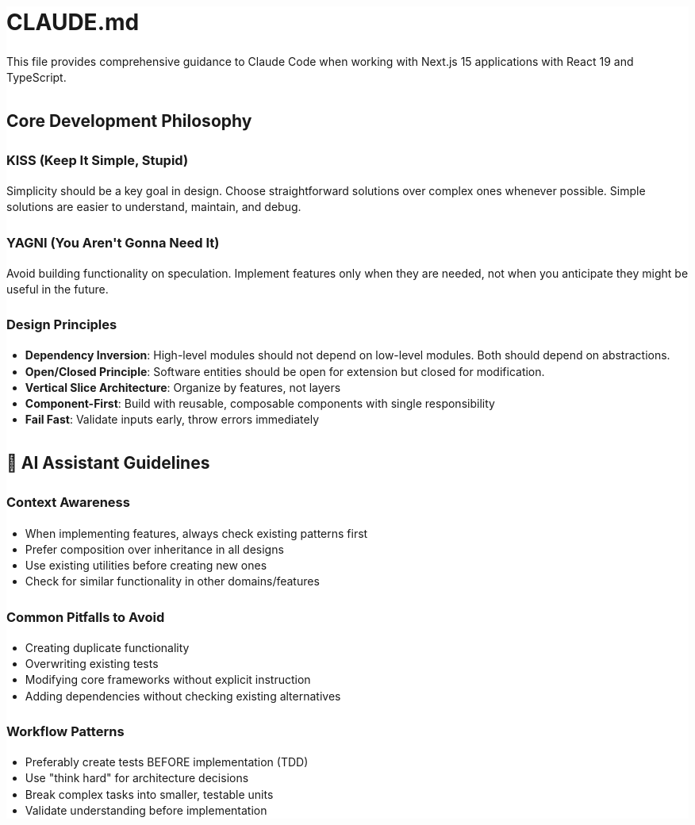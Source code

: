 # CLAUDE.md

This file provides comprehensive guidance to Claude Code when working with Next.js 15 applications with React 19 and
TypeScript.

## Core Development Philosophy

### KISS (Keep It Simple, Stupid)

Simplicity should be a key goal in design. Choose straightforward solutions over complex ones whenever possible. Simple
solutions are easier to understand, maintain, and debug.

### YAGNI (You Aren't Gonna Need It)

Avoid building functionality on speculation. Implement features only when they are needed, not when you anticipate they
might be useful in the future.

### Design Principles

- **Dependency Inversion**: High-level modules should not depend on low-level modules. Both should depend on
  abstractions.
- **Open/Closed Principle**: Software entities should be open for extension but closed for modification.
- **Vertical Slice Architecture**: Organize by features, not layers
- **Component-First**: Build with reusable, composable components with single responsibility
- **Fail Fast**: Validate inputs early, throw errors immediately

## 🤖 AI Assistant Guidelines

### Context Awareness

- When implementing features, always check existing patterns first
- Prefer composition over inheritance in all designs
- Use existing utilities before creating new ones
- Check for similar functionality in other domains/features

### Common Pitfalls to Avoid

- Creating duplicate functionality
- Overwriting existing tests
- Modifying core frameworks without explicit instruction
- Adding dependencies without checking existing alternatives

### Workflow Patterns

- Preferably create tests BEFORE implementation (TDD)
- Use "think hard" for architecture decisions
- Break complex tasks into smaller, testable units
- Validate understanding before implementation
